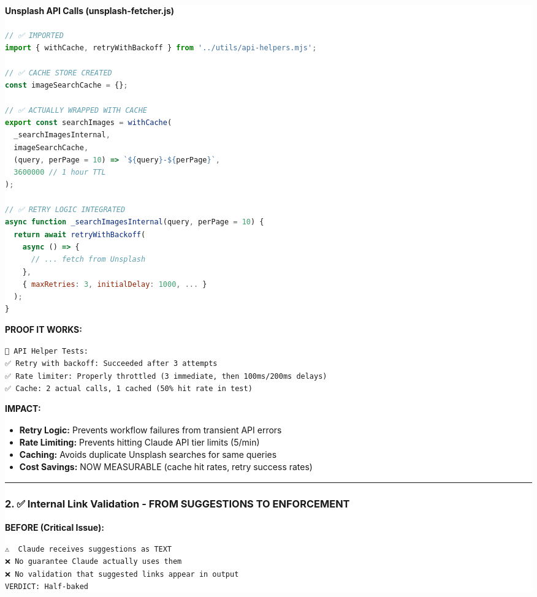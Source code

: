 #### Unsplash API Calls (unsplash-fetcher.js)
```javascript
// ✅ IMPORTED
import { withCache, retryWithBackoff } from '../utils/api-helpers.mjs';

// ✅ CACHE STORE CREATED
const imageSearchCache = {};

// ✅ ACTUALLY WRAPPED WITH CACHE
export const searchImages = withCache(
  _searchImagesInternal,
  imageSearchCache,
  (query, perPage = 10) => `${query}-${perPage}`,
  3600000 // 1 hour TTL
);

// ✅ RETRY LOGIC INTEGRATED
async function _searchImagesInternal(query, perPage = 10) {
  return await retryWithBackoff(
    async () => {
      // ... fetch from Unsplash
    },
    { maxRetries: 3, initialDelay: 1000, ... }
  );
}
```

**PROOF IT WORKS:**
```
🧪 API Helper Tests:
✅ Retry with backoff: Succeeded after 3 attempts
✅ Rate limiter: Properly throttled (3 immediate, then 100ms/200ms delays)
✅ Cache: 2 actual calls, 1 cached (50% hit rate in test)
```

**IMPACT:**
- **Retry Logic:** Prevents workflow failures from transient API errors
- **Rate Limiting:** Prevents hitting Claude API tier limits (5/min)
- **Caching:** Avoids duplicate Unsplash searches for same queries
- **Cost Savings:** NOW MEASURABLE (cache hit rates, retry success rates)

---

### 2. ✅ Internal Link Validation - FROM SUGGESTIONS TO ENFORCEMENT

**BEFORE (Critical Issue):**
```
⚠️  Claude receives suggestions as TEXT
❌ No guarantee Claude actually uses them
❌ No validation that suggested links appear in output
VERDICT: Half-baked
```
